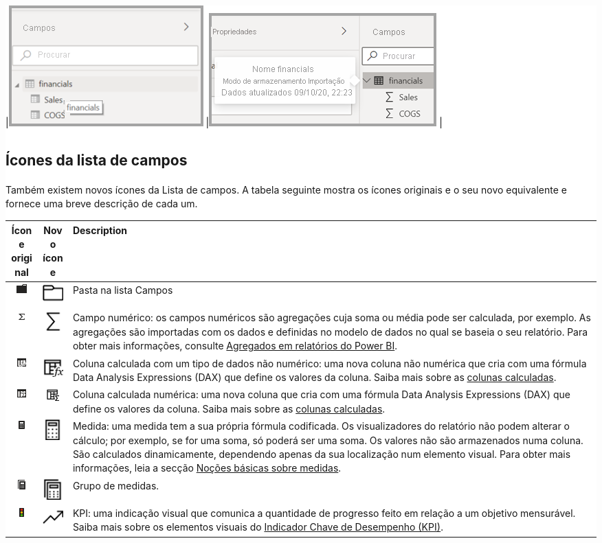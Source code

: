 |![descrição original](media/desktop-field-list/field-list-04a.png)     |![nova descrição](media/desktop-field-list/field-list-04b.png)    |

## <a name="field-list-icons"></a>Ícones da lista de campos

Também existem novos ícones da Lista de campos. A tabela seguinte mostra os ícones originais e o seu novo equivalente e fornece uma breve descrição de cada um. 


|Ícone original  |Novo ícone  |Description  |
|:---------:|:---------:|:---------|
|![ícone original da pasta](media/desktop-field-list/field-list-05a.png)     |![novo ícone da pasta](media/desktop-field-list/field-list-05b.png)           |Pasta na lista Campos         |
|![ícone original do campo numérico](media/desktop-field-list/field-list-06a.png)     |![novo ícone do campo numérico](media/desktop-field-list/field-list-06b.png)         |Campo numérico: os campos numéricos são agregações cuja soma ou média pode ser calculada, por exemplo. As agregações são importadas com os dados e definidas no modelo de dados no qual se baseia o seu relatório. Para obter mais informações, consulte [Agregados em relatórios do Power BI](../create-reports/service-aggregates.md).         |
|![ícone original da coluna calculada](media/desktop-field-list/field-list-07a.png)     |![novo ícone da coluna calculada](media/desktop-field-list/field-list-07b.png)         |Coluna calculada com um tipo de dados não numérico: uma nova coluna não numérica que cria com uma fórmula Data Analysis Expressions (DAX) que define os valores da coluna. Saiba mais sobre as [colunas calculadas](desktop-calculated-columns.md).        |
|![ícone original da coluna calculada numérica](media/desktop-field-list/field-list-08a.png)     |![novo ícone da coluna calculada numérica](media/desktop-field-list/field-list-08b.png)          |Coluna calculada numérica: uma nova coluna que cria com uma fórmula Data Analysis Expressions (DAX) que define os valores da coluna. Saiba mais sobre as [colunas calculadas](desktop-calculated-columns.md).         |
|![ícone original da medida](media/desktop-field-list/field-list-09a.png)     |![novo ícone da medida](media/desktop-field-list/field-list-09b.png)          |Medida: uma medida tem a sua própria fórmula codificada. Os visualizadores do relatório não podem alterar o cálculo; por exemplo, se for uma soma, só poderá ser uma soma. Os valores não são armazenados numa coluna. São calculados dinamicamente, dependendo apenas da sua localização num elemento visual. Para obter mais informações, leia a secção [Noções básicas sobre medidas](desktop-measures.md).         |
|![ícone original do grupo de medidas](media/desktop-field-list/field-list-10a.png)     |![novo ícone do grupo de medidas](media/desktop-field-list/field-list-10b.png)         |Grupo de medidas.         |
|![ícone original do kpi](media/desktop-field-list/field-list-11a.png)     |![novo ícone do kpi](media/desktop-field-list/field-list-11b.png)         |KPI: uma indicação visual que comunica a quantidade de progresso feito em relação a um objetivo mensurável. Saiba mais sobre os elementos visuais do [Indicador Chave de Desempenho (KPI)](../visuals/power-bi-visualization-kpi.md).         |